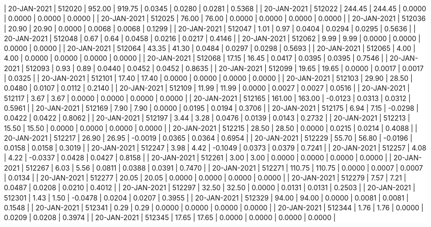 | 20-JAN-2021 | 512020 | 952.00 | 919.75 | 0.0345 | 0.0280 | 0.0281 | 0.5368 |
| 20-JAN-2021 | 512022 | 244.45 | 244.45 | 0.0000 | 0.0000 | 0.0000 | 0.0000 |
| 20-JAN-2021 | 512025 | 76.00 | 76.00 | 0.0000 | 0.0000 | 0.0000 | 0.0000 |
| 20-JAN-2021 | 512036 | 20.90 | 20.90 | 0.0000 | 0.0068 | 0.0068 | 0.1299 |
| 20-JAN-2021 | 512047 | 1.01 | 0.97 | 0.0404 | 0.0294 | 0.0295 | 0.5636 |
| 20-JAN-2021 | 512048 | 0.67 | 0.64 | 0.0458 | 0.0216 | 0.0217 | 0.4146 |
| 20-JAN-2021 | 512062 | 9.99 | 9.99 | 0.0000 | 0.0000 | 0.0000 | 0.0000 |
| 20-JAN-2021 | 512064 | 43.35 | 41.30 | 0.0484 | 0.0297 | 0.0298 | 0.5693 |
| 20-JAN-2021 | 512065 | 4.00 | 4.00 | 0.0000 | 0.0000 | 0.0000 | 0.0000 |
| 20-JAN-2021 | 512068 | 17.15 | 16.45 | 0.0417 | 0.0395 | 0.0395 | 0.7546 |
| 20-JAN-2021 | 512093 | 0.93 | 0.89 | 0.0440 | 0.0452 | 0.0452 | 0.8635 |
| 20-JAN-2021 | 512099 | 19.65 | 19.65 | 0.0000 | 0.0017 | 0.0017 | 0.0325 |
| 20-JAN-2021 | 512101 | 17.40 | 17.40 | 0.0000 | 0.0000 | 0.0000 | 0.0000 |
| 20-JAN-2021 | 512103 | 29.90 | 28.50 | 0.0480 | 0.0107 | 0.0112 | 0.2140 |
| 20-JAN-2021 | 512109 | 11.99 | 11.99 | 0.0000 | 0.0027 | 0.0027 | 0.0516 |
| 20-JAN-2021 | 512117 | 3.67 | 3.67 | 0.0000 | 0.0000 | 0.0000 | 0.0000 |
| 20-JAN-2021 | 512165 | 161.00 | 163.00 | -0.0123 | 0.0313 | 0.0312 | 0.5961 |
| 20-JAN-2021 | 512169 | 7.90 | 7.90 | 0.0000 | 0.0195 | 0.0194 | 0.3706 |
| 20-JAN-2021 | 512175 | 6.94 | 7.15 | -0.0298 | 0.0422 | 0.0422 | 0.8062 |
| 20-JAN-2021 | 512197 | 3.44 | 3.28 | 0.0476 | 0.0139 | 0.0143 | 0.2732 |
| 20-JAN-2021 | 512213 | 15.50 | 15.50 | 0.0000 | 0.0000 | 0.0000 | 0.0000 |
| 20-JAN-2021 | 512215 | 28.50 | 28.50 | 0.0000 | 0.0215 | 0.0214 | 0.4088 |
| 20-JAN-2021 | 512217 | 26.90 | 26.95 | -0.0019 | 0.0365 | 0.0364 | 0.6954 |
| 20-JAN-2021 | 512229 | 55.70 | 56.80 | -0.0196 | 0.0158 | 0.0158 | 0.3019 |
| 20-JAN-2021 | 512247 | 3.98 | 4.42 | -0.1049 | 0.0373 | 0.0379 | 0.7241 |
| 20-JAN-2021 | 512257 | 4.08 | 4.22 | -0.0337 | 0.0428 | 0.0427 | 0.8158 |
| 20-JAN-2021 | 512261 | 3.00 | 3.00 | 0.0000 | 0.0000 | 0.0000 | 0.0000 |
| 20-JAN-2021 | 512267 | 6.03 | 5.56 | 0.0811 | 0.0388 | 0.0391 | 0.7470 |
| 20-JAN-2021 | 512271 | 110.75 | 110.75 | 0.0000 | 0.0007 | 0.0007 | 0.0134 |
| 20-JAN-2021 | 512277 | 20.05 | 20.05 | 0.0000 | 0.0000 | 0.0000 | 0.0000 |
| 20-JAN-2021 | 512279 | 7.57 | 7.21 | 0.0487 | 0.0208 | 0.0210 | 0.4012 |
| 20-JAN-2021 | 512297 | 32.50 | 32.50 | 0.0000 | 0.0131 | 0.0131 | 0.2503 |
| 20-JAN-2021 | 512301 | 1.43 | 1.50 | -0.0478 | 0.0204 | 0.0207 | 0.3955 |
| 20-JAN-2021 | 512329 | 94.00 | 94.00 | 0.0000 | 0.0081 | 0.0081 | 0.1548 |
| 20-JAN-2021 | 512341 | 0.29 | 0.29 | 0.0000 | 0.0000 | 0.0000 | 0.0000 |
| 20-JAN-2021 | 512344 | 1.76 | 1.76 | 0.0000 | 0.0209 | 0.0208 | 0.3974 |
| 20-JAN-2021 | 512345 | 17.65 | 17.65 | 0.0000 | 0.0000 | 0.0000 | 0.0000 |